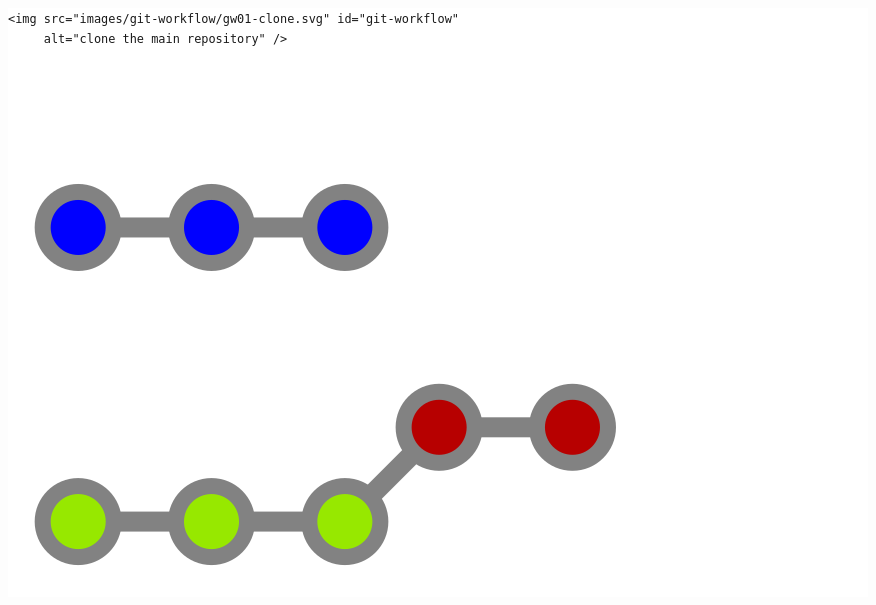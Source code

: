     <img src="images/git-workflow/gw01-clone.svg" id="git-workflow"
         alt="clone the main repository" />
</section>

<section data-transition="slide none">
    <img src="images/git-workflow/gw02-commits.svg" id="git-workflow"
         alt="Add some commits in a new branch to the cloned repository" />
</section>
